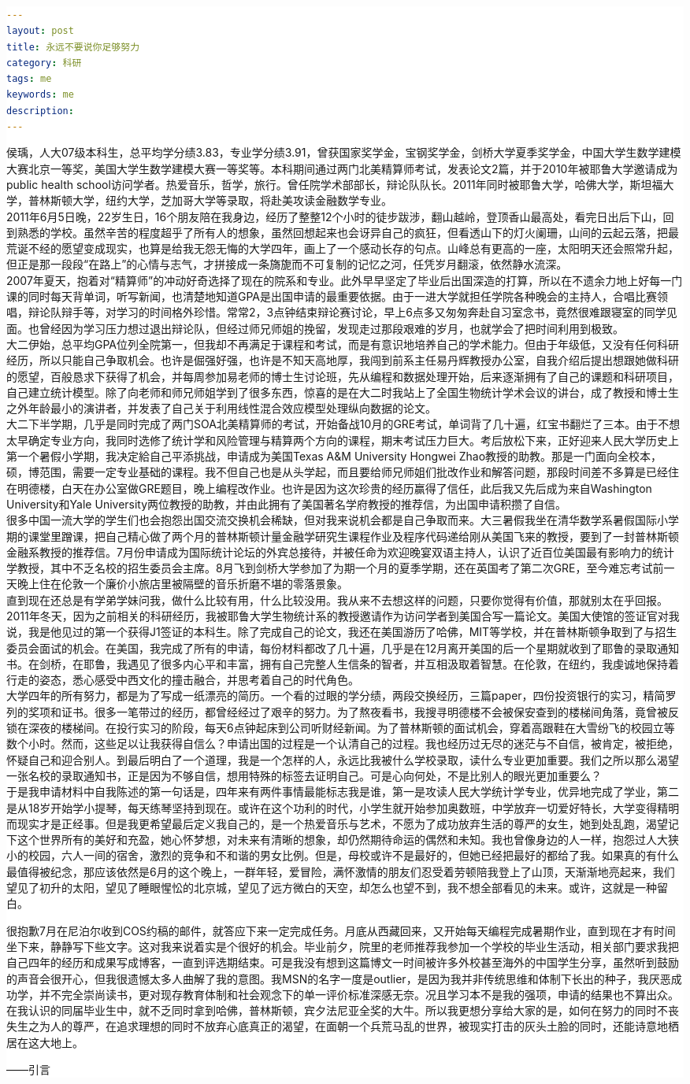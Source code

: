 ```yaml
---
layout: post
title: 永远不要说你足够努力
category: 科研
tags: me
keywords: me
description: 
---
```




侯瑀，人大07级本科生，总平均学分绩3.83，专业学分绩3.91，曾获国家奖学金，宝钢奖学金，剑桥大学夏季奖学金，中国大学生数学建模大赛北京一等奖，美国大学生数学建模大赛一等奖等。本科期间通过两门北美精算师考试，发表论文2篇，并于2010年被耶鲁大学邀请成为public health school访问学者。热爱音乐，哲学，旅行。曾任院学术部部长，辩论队队长。2011年同时被耶鲁大学，哈佛大学，斯坦福大学，普林斯顿大学，纽约大学，芝加哥大学等录取，将赴美攻读金融数学专业。  
    2011年6月5日晚，22岁生日，16个朋友陪在我身边，经历了整整12个小时的徒步跋涉，翻山越岭，登顶香山最高处，看完日出后下山，回到熟悉的学校。虽然辛苦的程度超乎了所有人的想象，虽然回想起来也会讶异自己的疯狂，但看透山下的灯火阑珊，山间的云起云落，把最荒诞不经的愿望变成现实，也算是给我无怨无悔的大学四年，画上了一个感动长存的句点。山峰总有更高的一座，太阳明天还会照常升起，但正是那一段段“在路上”的心情与志气，才拼接成一条旖旎而不可复制的记忆之河，任凭岁月翻滚，依然静水流深。  
    2007年夏天，抱着对“精算师”的冲动好奇选择了现在的院系和专业。此外早早坚定了毕业后出国深造的打算，所以在不遗余力地上好每一门课的同时每天背单词，听写新闻，也清楚地知道GPA是出国申请的最重要依据。由于一进大学就担任学院各种晚会的主持人，合唱比赛领唱，辩论队辩手等，对学习的时间格外珍惜。常常2，3点钟结束辩论赛讨论，早上6点多又匆匆奔赴自习室念书，竟然很难跟寝室的同学见面。也曾经因为学习压力想过退出辩论队，但经过师兄师姐的挽留，发现走过那段艰难的岁月，也就学会了把时间利用到极致。  
    大二伊始，总平均GPA位列全院第一，但我却不再满足于课程和考试，而是有意识地培养自己的学术能力。但由于年级低，又没有任何科研经历，所以只能自己争取机会。也许是倔强好强，也许是不知天高地厚，我闯到前系主任易丹辉教授办公室，自我介绍后提出想跟她做科研的愿望，百般恳求下获得了机会，并每周参加易老师的博士生讨论班，先从编程和数据处理开始，后来逐渐拥有了自己的课题和科研项目，自己建立统计模型。除了向老师和师兄师姐学到了很多东西，惊喜的是在大二时我站上了全国生物统计学术会议的讲台，成了教授和博士生之外年龄最小的演讲者，并发表了自己关于利用线性混合效应模型处理纵向数据的论文。  
    大二下半学期，几乎是同时完成了两门SOA北美精算师的考试，开始备战10月的GRE考试，单词背了几十遍，红宝书翻烂了三本。由于不想太早确定专业方向，我同时选修了统计学和风险管理与精算两个方向的课程，期末考试压力巨大。考后放松下来，正好迎来人民大学历史上第一个暑假小学期，我决定給自己平添挑战，申请成为美国Texas A&M University Hongwei Zhao教授的助教。那是一门面向全校本，硕，博范围，需要一定专业基础的课程。我不但自己也是从头学起，而且要给师兄师姐们批改作业和解答问题，那段时间差不多算是已经住在明德楼，白天在办公室做GRE题目，晚上编程改作业。也许是因为这次珍贵的经历赢得了信任，此后我又先后成为来自Washington University和Yale University两位教授的助教，并由此拥有了美国著名学府教授的推荐信，为出国申请积攒了自信。  
    很多中国一流大学的学生们也会抱怨出国交流交换机会稀缺，但对我来说机会都是自己争取而来。大三暑假我坐在清华数学系暑假国际小学期的课堂里蹭课，把自己精心做了两个月的普林斯顿计量金融学研究生课程作业及程序代码递给刚从美国飞来的教授，要到了一封普林斯顿金融系教授的推荐信。7月份申请成为国际统计论坛的外宾总接待，并被任命为欢迎晚宴双语主持人，认识了近百位美国最有影响力的统计学教授，其中不乏名校的招生委员会主席。8月飞到剑桥大学参加了为期一个月的夏季学期，还在英国考了第二次GRE，至今难忘考试前一天晚上住在伦敦一个廉价小旅店里被隔壁的音乐折磨不堪的零落景象。  
    直到现在还总是有学弟学妹问我，做什么比较有用，什么比较没用。我从来不去想这样的问题，只要你觉得有价值，那就别太在乎回报。2011年冬天，因为之前相关的科研经历，我被耶鲁大学生物统计系的教授邀请作为访问学者到美国合写一篇论文。美国大使馆的签证官对我说，我是他见过的第一个获得J1签证的本科生。除了完成自己的论文，我还在美国游历了哈佛，MIT等学校，并在普林斯顿争取到了与招生委员会面试的机会。在美国，我完成了所有的申请，每份材料都改了几十遍，几乎是在12月离开美国的后一个星期就收到了耶鲁的录取通知书。在剑桥，在耶鲁，我遇见了很多内心平和丰富，拥有自己完整人生信条的智者，并互相汲取着智慧。在伦敦，在纽约，我虔诚地保持着行走的姿态，悉心感受中西文化的撞击融合，并思考着自己的时代角色。  
    大学四年的所有努力，都是为了写成一纸漂亮的简历。一个看的过眼的学分绩，两段交换经历，三篇paper，四份投资银行的实习，精简罗列的奖项和证书。很多一笔带过的经历，都曾经经过了艰辛的努力。为了熬夜看书，我搜寻明德楼不会被保安查到的楼梯间角落，竟曾被反锁在深夜的楼梯间。在投行实习的阶段，每天6点钟起床到公司听财经新闻。为了普林斯顿的面试机会，穿着高跟鞋在大雪纷飞的校园立等数个小时。然而，这些足以让我获得自信么？申请出国的过程是一个认清自己的过程。我也经历过无尽的迷茫与不自信，被肯定，被拒绝，怀疑自己和迎合别人。到最后明白了一个道理，我是一个怎样的人，永远比我被什么学校录取，读什么专业更加重要。我们之所以那么渴望一张名校的录取通知书，正是因为不够自信，想用特殊的标签去证明自己。可是心向何处，不是比别人的眼光更加重要么？  
    于是我申请材料中自我陈述的第一句话是，四年来有两件事情最能标志我是谁，第一是攻读人民大学统计学专业，优异地完成了学业，第二是从18岁开始学小提琴，每天练琴坚持到现在。或许在这个功利的时代，小学生就开始参加奥数班，中学放弃一切爱好特长，大学变得精明而现实才是正经事。但是我更希望最后定义我自己的，是一个热爱音乐与艺术，不愿为了成功放弃生活的尊严的女生，她到处乱跑，渴望记下这个世界所有的美好和充盈，她心怀梦想，对未来有清晰的想象，却仍然期待命运的偶然和未知。我也曾像身边的人一样，抱怨过人大狭小的校园，六人一间的宿舍，激烈的竞争和不和谐的男女比例。但是，母校或许不是最好的，但她已经把最好的都给了我。如果真的有什么最值得被纪念，那应该依然是6月的这个晚上，一群年轻，爱冒险，满怀激情的朋友们忍受着劳顿陪我登上了山顶，天渐渐地亮起来，我们望见了初升的太阳，望见了睡眼惺忪的北京城，望见了远方微白的天空，却怎么也望不到，我不想全部看见的未来。或许，这就是一种留白。 

很抱歉7月在尼泊尔收到COS约稿的邮件，就答应下来一定完成任务。月底从西藏回来，又开始每天编程完成暑期作业，直到现在才有时间坐下来，静静写下些文字。这对我来说着实是个很好的机会。毕业前夕，院里的老师推荐我参加一个学校的毕业生活动，相关部门要求我把自己四年的经历和成果写成博客，一直到评选期结束。可是我没有想到这篇博文一时间被许多外校甚至海外的中国学生分享，虽然听到鼓励的声音会很开心，但我很遗憾太多人曲解了我的意图。我MSN的名字一度是outlier，是因为我并非传统思维和体制下长出的种子，我厌恶成功学，并不完全崇尚读书，更对现存教育体制和社会观念下的单一评价标准深感无奈。况且学习本不是我的强项，申请的结果也不算出众。在我认识的同届毕业生中，就不乏同时拿到哈佛，普林斯顿，宾夕法尼亚全奖的大牛。所以我更想分享给大家的是，如何在努力的同时不丧失生之为人的尊严，在追求理想的同时不放弃心底真正的渴望，在面朝一个兵荒马乱的世界，被现实打击的灰头土脸的同时，还能诗意地栖居在这大地上。

——引言
